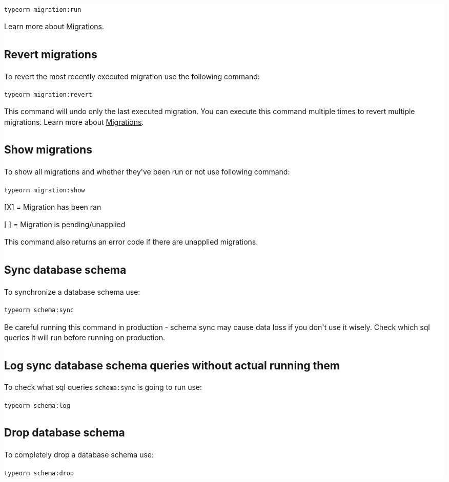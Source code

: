 ```
typeorm migration:run
```

Learn more about [Migrations](./migrations.md).

## Revert migrations

To revert the most recently executed migration use the following command:

```
typeorm migration:revert
```

This command will undo only the last executed migration.
You can execute this command multiple times to revert multiple migrations.
Learn more about [Migrations](./migrations.md).

## Show migrations
To show all migrations and whether they've been run or not use following command:

```
typeorm migration:show
```

[X] = Migration has been ran

[ ] = Migration is pending/unapplied

This command also returns an error code if there are unapplied migrations.

## Sync database schema

To synchronize a database schema use:
```
typeorm schema:sync
```

Be careful running this command in production - 
schema sync may cause data loss if you don't use it wisely.
Check which sql queries it will run before running on production.

## Log sync database schema queries without actual running them

To check what sql queries `schema:sync` is going to run use:

```
typeorm schema:log
```

## Drop database schema

To completely drop a database schema use:

```
typeorm schema:drop
```
